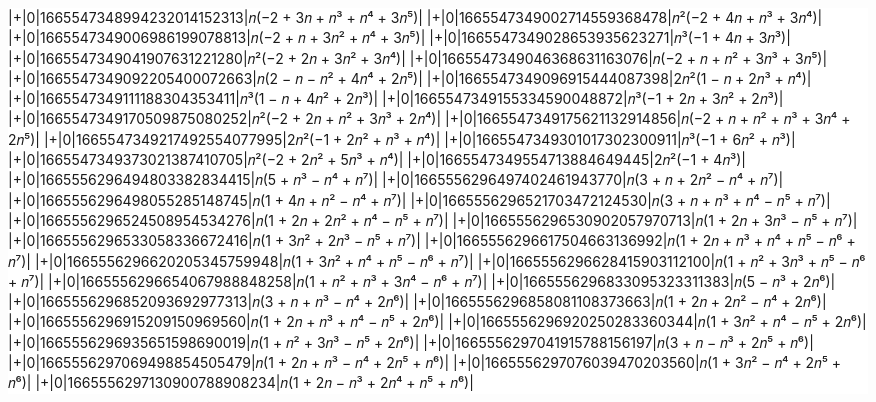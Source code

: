 |+|0|1665547348994232014152313|𝑛(−2 + 3𝑛 + 𝑛³ + 𝑛⁴ + 3𝑛⁵)|
|+|0|1665547349002714559368478|𝑛²(−2 + 4𝑛 + 𝑛³ + 3𝑛⁴)|
|+|0|1665547349006986199078813|𝑛(−2 + 𝑛 + 3𝑛² + 𝑛⁴ + 3𝑛⁵)|
|+|0|1665547349028653935623271|𝑛³(−1 + 4𝑛 + 3𝑛³)|
|+|0|1665547349041907631221280|𝑛²(−2 + 2𝑛 + 3𝑛² + 3𝑛⁴)|
|+|0|1665547349046368631163076|𝑛(−2 + 𝑛 + 𝑛² + 3𝑛³ + 3𝑛⁵)|
|+|0|1665547349092205400072663|𝑛(2 − 𝑛 − 𝑛² + 4𝑛⁴ + 2𝑛⁵)|
|+|0|1665547349096915444087398|2𝑛²(1 − 𝑛 + 2𝑛³ + 𝑛⁴)|
|+|0|1665547349111188304353411|𝑛³(1 − 𝑛 + 4𝑛² + 2𝑛³)|
|+|0|1665547349155334590048872|𝑛³(−1 + 2𝑛 + 3𝑛² + 2𝑛³)|
|+|0|1665547349170509875080252|𝑛²(−2 + 2𝑛 + 𝑛² + 3𝑛³ + 2𝑛⁴)|
|+|0|1665547349175621132914856|𝑛(−2 + 𝑛 + 𝑛² + 𝑛³ + 3𝑛⁴ + 2𝑛⁵)|
|+|0|1665547349217492554077995|2𝑛²(−1 + 2𝑛² + 𝑛³ + 𝑛⁴)|
|+|0|1665547349301017302300911|𝑛³(−1 + 6𝑛² + 𝑛³)|
|+|0|1665547349373021387410705|𝑛²(−2 + 2𝑛² + 5𝑛³ + 𝑛⁴)|
|+|0|1665547349554713884649445|2𝑛²(−1 + 4𝑛³)|
|+|0|1665556296494803382834415|𝑛(5 + 𝑛³ − 𝑛⁴ + 𝑛⁷)|
|+|0|1665556296497402461943770|𝑛(3 + 𝑛 + 2𝑛² − 𝑛⁴ + 𝑛⁷)|
|+|0|1665556296498055285148745|𝑛(1 + 4𝑛 + 𝑛² − 𝑛⁴ + 𝑛⁷)|
|+|0|1665556296521703472124530|𝑛(3 + 𝑛 + 𝑛³ + 𝑛⁴ − 𝑛⁵ + 𝑛⁷)|
|+|0|1665556296524508954534276|𝑛(1 + 2𝑛 + 2𝑛² + 𝑛⁴ − 𝑛⁵ + 𝑛⁷)|
|+|0|1665556296530902057970713|𝑛(1 + 2𝑛 + 3𝑛³ − 𝑛⁵ + 𝑛⁷)|
|+|0|1665556296533058336672416|𝑛(1 + 3𝑛² + 2𝑛³ − 𝑛⁵ + 𝑛⁷)|
|+|0|1665556296617504663136992|𝑛(1 + 2𝑛 + 𝑛³ + 𝑛⁴ + 𝑛⁵ − 𝑛⁶ + 𝑛⁷)|
|+|0|1665556296620205345759948|𝑛(1 + 3𝑛² + 𝑛⁴ + 𝑛⁵ − 𝑛⁶ + 𝑛⁷)|
|+|0|1665556296628415903112100|𝑛(1 + 𝑛² + 3𝑛³ + 𝑛⁵ − 𝑛⁶ + 𝑛⁷)|
|+|0|1665556296654067988848258|𝑛(1 + 𝑛² + 𝑛³ + 3𝑛⁴ − 𝑛⁶ + 𝑛⁷)|
|+|0|1665556296833095323311383|𝑛(5 − 𝑛³ + 2𝑛⁶)|
|+|0|1665556296852093692977313|𝑛(3 + 𝑛 + 𝑛³ − 𝑛⁴ + 2𝑛⁶)|
|+|0|1665556296858081108373663|𝑛(1 + 2𝑛 + 2𝑛² − 𝑛⁴ + 2𝑛⁶)|
|+|0|1665556296915209150969560|𝑛(1 + 2𝑛 + 𝑛³ + 𝑛⁴ − 𝑛⁵ + 2𝑛⁶)|
|+|0|1665556296920250283360344|𝑛(1 + 3𝑛² + 𝑛⁴ − 𝑛⁵ + 2𝑛⁶)|
|+|0|1665556296935651598690019|𝑛(1 + 𝑛² + 3𝑛³ − 𝑛⁵ + 2𝑛⁶)|
|+|0|1665556297041915788156197|𝑛(3 + 𝑛 − 𝑛³ + 2𝑛⁵ + 𝑛⁶)|
|+|0|1665556297069498854505479|𝑛(1 + 2𝑛 + 𝑛³ − 𝑛⁴ + 2𝑛⁵ + 𝑛⁶)|
|+|0|1665556297076039470203560|𝑛(1 + 3𝑛² − 𝑛⁴ + 2𝑛⁵ + 𝑛⁶)|
|+|0|1665556297130900788908234|𝑛(1 + 2𝑛 − 𝑛³ + 2𝑛⁴ + 𝑛⁵ + 𝑛⁶)|
